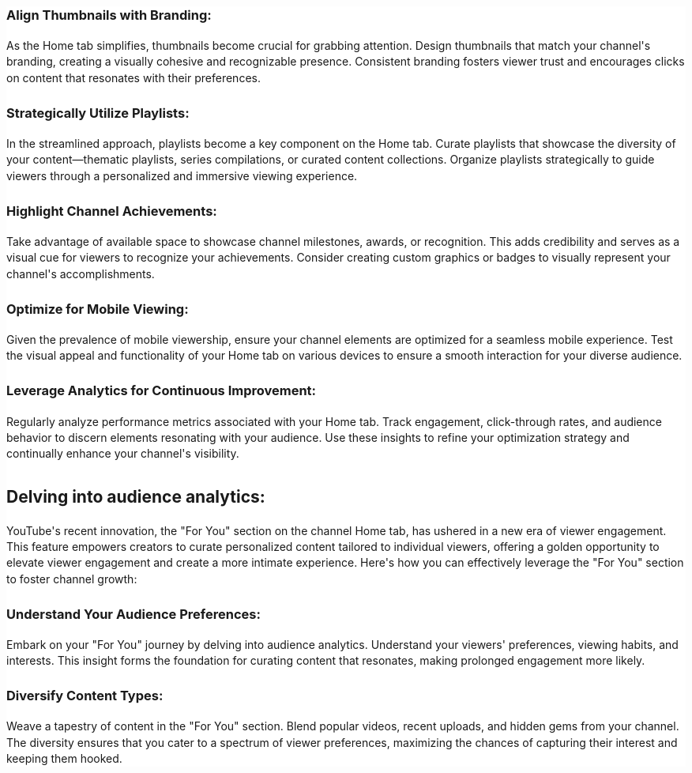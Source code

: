 ### Align Thumbnails with Branding:

As the Home tab simplifies, thumbnails become crucial for grabbing attention. Design thumbnails that match your channel's branding, creating a visually cohesive and recognizable presence. Consistent branding fosters viewer trust and encourages clicks on content that resonates with their preferences.

### Strategically Utilize Playlists:

In the streamlined approach, playlists become a key component on the Home tab. Curate playlists that showcase the diversity of your content—thematic playlists, series compilations, or curated content collections. Organize playlists strategically to guide viewers through a personalized and immersive viewing experience.

### Highlight Channel Achievements:

Take advantage of available space to showcase channel milestones, awards, or recognition. This adds credibility and serves as a visual cue for viewers to recognize your achievements. Consider creating custom graphics or badges to visually represent your channel's accomplishments.

### Optimize for Mobile Viewing:

Given the prevalence of mobile viewership, ensure your channel elements are optimized for a seamless mobile experience. Test the visual appeal and functionality of your Home tab on various devices to ensure a smooth interaction for your diverse audience.

### Leverage Analytics for Continuous Improvement:

Regularly analyze performance metrics associated with your Home tab. Track engagement, click-through rates, and audience behavior to discern elements resonating with your audience. Use these insights to refine your optimization strategy and continually enhance your channel's visibility.

## Delving into audience analytics:

YouTube's recent innovation, the "For You" section on the channel Home tab, has ushered in a new era of viewer engagement. This feature empowers creators to curate personalized content tailored to individual viewers, offering a golden opportunity to elevate viewer engagement and create a more intimate experience. Here's how you can effectively leverage the "For You" section to foster channel growth:

### Understand Your Audience Preferences:

Embark on your "For You" journey by delving into audience analytics. Understand your viewers' preferences, viewing habits, and interests. This insight forms the foundation for curating content that resonates, making prolonged engagement more likely.

### Diversify Content Types:

Weave a tapestry of content in the "For You" section. Blend popular videos, recent uploads, and hidden gems from your channel. The diversity ensures that you cater to a spectrum of viewer preferences, maximizing the chances of capturing their interest and keeping them hooked.
